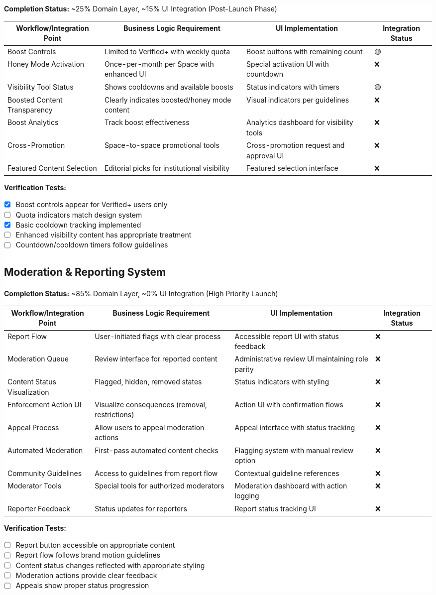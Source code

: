 **Completion Status:** ~25% Domain Layer, ~15% UI Integration (Post-Launch Phase)

| Workflow/Integration Point | Business Logic Requirement | UI Implementation | Integration Status |
|----------------------------|----------------------------|-------------------|-------------------|
| Boost Controls | Limited to Verified+ with weekly quota | Boost buttons with remaining count | 🟡 |
| Honey Mode Activation | Once-per-month per Space with enhanced UI | Special activation UI with countdown | ❌ |
| Visibility Tool Status | Shows cooldowns and available boosts | Status indicators with timers | 🟡 |
| Boosted Content Transparency | Clearly indicates boosted/honey mode content | Visual indicators per guidelines | ❌ |
| Boost Analytics | Track boost effectiveness | Analytics dashboard for visibility tools | ❌ |
| Cross-Promotion | Space-to-space promotional tools | Cross-promotion request and approval UI | ❌ |
| Featured Content Selection | Editorial picks for institutional visibility | Featured selection interface | ❌ |

**Verification Tests:**
- [x] Boost controls appear for Verified+ users only
- [ ] Quota indicators match design system
- [x] Basic cooldown tracking implemented
- [ ] Enhanced visibility content has appropriate treatment
- [ ] Countdown/cooldown timers follow guidelines

## Moderation & Reporting System

**Completion Status:** ~85% Domain Layer, ~0% UI Integration (High Priority Launch)

| Workflow/Integration Point | Business Logic Requirement | UI Implementation | Integration Status |
|----------------------------|----------------------------|-------------------|-------------------|
| Report Flow | User-initiated flags with clear process | Accessible report UI with status feedback | ❌ |
| Moderation Queue | Review interface for reported content | Administrative review UI maintaining role parity | ❌ |
| Content Status Visualization | Flagged, hidden, removed states | Status indicators with styling | ❌ |
| Enforcement Action UI | Visualize consequences (removal, restrictions) | Action UI with confirmation flows | ❌ |
| Appeal Process | Allow users to appeal moderation actions | Appeal interface with status tracking | ❌ |
| Automated Moderation | First-pass automated content checks | Flagging system with manual review option | ❌ |
| Community Guidelines | Access to guidelines from report flow | Contextual guideline references | ❌ |
| Moderator Tools | Special tools for authorized moderators | Moderation dashboard with action logging | ❌ |
| Reporter Feedback | Status updates for reporters | Report status tracking UI | ❌ |

**Verification Tests:**
- [ ] Report button accessible on appropriate content
- [ ] Report flow follows brand motion guidelines
- [ ] Content status changes reflected with appropriate styling
- [ ] Moderation actions provide clear feedback
- [ ] Appeals show proper status progression
